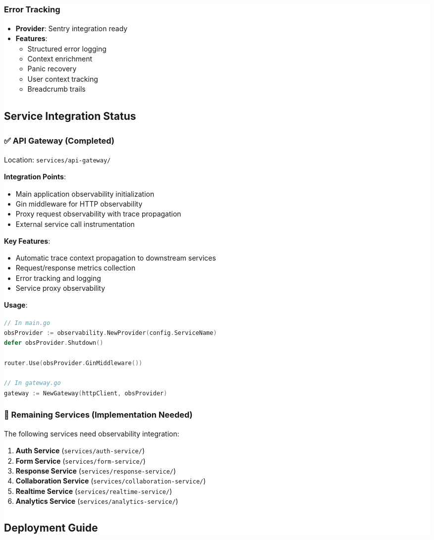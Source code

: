 ### Error Tracking

- **Provider**: Sentry integration ready
- **Features**:
  - Structured error logging
  - Context enrichment
  - Panic recovery
  - User context tracking
  - Breadcrumb trails

## Service Integration Status

### ✅ API Gateway (Completed)

Location: `services/api-gateway/`

**Integration Points**:
- Main application observability initialization
- Gin middleware for HTTP observability
- Proxy request observability with trace propagation
- External service call instrumentation

**Key Features**:
- Automatic trace context propagation to downstream services
- Request/response metrics collection
- Error tracking and logging
- Service proxy observability

**Usage**:
```go
// In main.go
obsProvider := observability.NewProvider(config.ServiceName)
defer obsProvider.Shutdown()

router.Use(obsProvider.GinMiddleware())

// In gateway.go
gateway := NewGateway(httpClient, obsProvider)
```

### 🔄 Remaining Services (Implementation Needed)

The following services need observability integration:

1. **Auth Service** (`services/auth-service/`)
2. **Form Service** (`services/form-service/`)
3. **Response Service** (`services/response-service/`)
4. **Collaboration Service** (`services/collaboration-service/`)
5. **Realtime Service** (`services/realtime-service/`)
6. **Analytics Service** (`services/analytics-service/`)

## Deployment Guide

